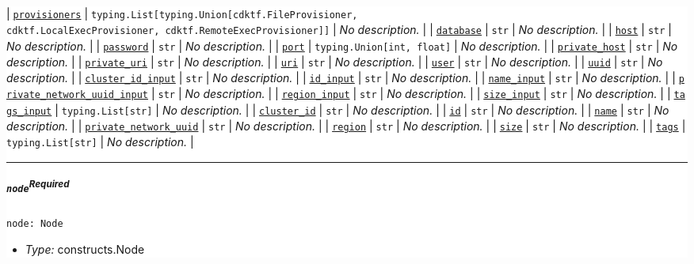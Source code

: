 | <code><a href="#@cdktf/provider-digitalocean.databaseReplica.DatabaseReplica.property.provisioners">provisioners</a></code> | <code>typing.List[typing.Union[cdktf.FileProvisioner, cdktf.LocalExecProvisioner, cdktf.RemoteExecProvisioner]]</code> | *No description.* |
| <code><a href="#@cdktf/provider-digitalocean.databaseReplica.DatabaseReplica.property.database">database</a></code> | <code>str</code> | *No description.* |
| <code><a href="#@cdktf/provider-digitalocean.databaseReplica.DatabaseReplica.property.host">host</a></code> | <code>str</code> | *No description.* |
| <code><a href="#@cdktf/provider-digitalocean.databaseReplica.DatabaseReplica.property.password">password</a></code> | <code>str</code> | *No description.* |
| <code><a href="#@cdktf/provider-digitalocean.databaseReplica.DatabaseReplica.property.port">port</a></code> | <code>typing.Union[int, float]</code> | *No description.* |
| <code><a href="#@cdktf/provider-digitalocean.databaseReplica.DatabaseReplica.property.privateHost">private_host</a></code> | <code>str</code> | *No description.* |
| <code><a href="#@cdktf/provider-digitalocean.databaseReplica.DatabaseReplica.property.privateUri">private_uri</a></code> | <code>str</code> | *No description.* |
| <code><a href="#@cdktf/provider-digitalocean.databaseReplica.DatabaseReplica.property.uri">uri</a></code> | <code>str</code> | *No description.* |
| <code><a href="#@cdktf/provider-digitalocean.databaseReplica.DatabaseReplica.property.user">user</a></code> | <code>str</code> | *No description.* |
| <code><a href="#@cdktf/provider-digitalocean.databaseReplica.DatabaseReplica.property.uuid">uuid</a></code> | <code>str</code> | *No description.* |
| <code><a href="#@cdktf/provider-digitalocean.databaseReplica.DatabaseReplica.property.clusterIdInput">cluster_id_input</a></code> | <code>str</code> | *No description.* |
| <code><a href="#@cdktf/provider-digitalocean.databaseReplica.DatabaseReplica.property.idInput">id_input</a></code> | <code>str</code> | *No description.* |
| <code><a href="#@cdktf/provider-digitalocean.databaseReplica.DatabaseReplica.property.nameInput">name_input</a></code> | <code>str</code> | *No description.* |
| <code><a href="#@cdktf/provider-digitalocean.databaseReplica.DatabaseReplica.property.privateNetworkUuidInput">private_network_uuid_input</a></code> | <code>str</code> | *No description.* |
| <code><a href="#@cdktf/provider-digitalocean.databaseReplica.DatabaseReplica.property.regionInput">region_input</a></code> | <code>str</code> | *No description.* |
| <code><a href="#@cdktf/provider-digitalocean.databaseReplica.DatabaseReplica.property.sizeInput">size_input</a></code> | <code>str</code> | *No description.* |
| <code><a href="#@cdktf/provider-digitalocean.databaseReplica.DatabaseReplica.property.tagsInput">tags_input</a></code> | <code>typing.List[str]</code> | *No description.* |
| <code><a href="#@cdktf/provider-digitalocean.databaseReplica.DatabaseReplica.property.clusterId">cluster_id</a></code> | <code>str</code> | *No description.* |
| <code><a href="#@cdktf/provider-digitalocean.databaseReplica.DatabaseReplica.property.id">id</a></code> | <code>str</code> | *No description.* |
| <code><a href="#@cdktf/provider-digitalocean.databaseReplica.DatabaseReplica.property.name">name</a></code> | <code>str</code> | *No description.* |
| <code><a href="#@cdktf/provider-digitalocean.databaseReplica.DatabaseReplica.property.privateNetworkUuid">private_network_uuid</a></code> | <code>str</code> | *No description.* |
| <code><a href="#@cdktf/provider-digitalocean.databaseReplica.DatabaseReplica.property.region">region</a></code> | <code>str</code> | *No description.* |
| <code><a href="#@cdktf/provider-digitalocean.databaseReplica.DatabaseReplica.property.size">size</a></code> | <code>str</code> | *No description.* |
| <code><a href="#@cdktf/provider-digitalocean.databaseReplica.DatabaseReplica.property.tags">tags</a></code> | <code>typing.List[str]</code> | *No description.* |

---

##### `node`<sup>Required</sup> <a name="node" id="@cdktf/provider-digitalocean.databaseReplica.DatabaseReplica.property.node"></a>

```python
node: Node
```

- *Type:* constructs.Node
